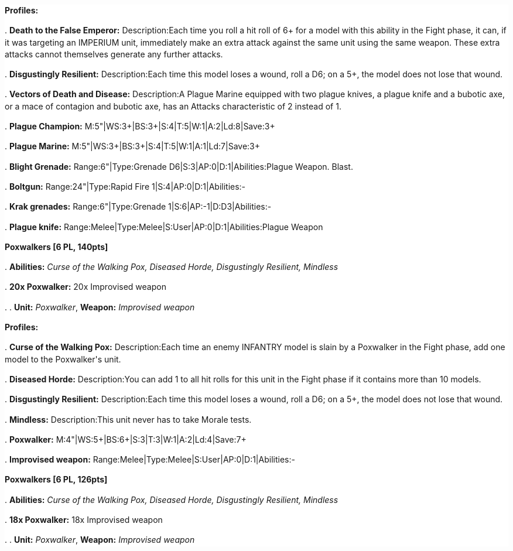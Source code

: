 **Profiles:**

. **Death to the False Emperor:** Description:Each time you roll a hit roll of 6+ for a model with this ability in the Fight phase, it can, if it was targeting an IMPERIUM unit, immediately make an extra attack against the same unit using the same weapon. These extra attacks cannot themselves generate any further attacks.

. **Disgustingly Resilient:** Description:Each time this model loses a wound, roll a D6; on a 5+, the model does not lose that wound.

. **Vectors of Death and Disease:** Description:A Plague Marine equipped with two plague knives, a plague knife and a bubotic axe, or a mace of contagion and bubotic axe, has an Attacks characteristic of 2 instead of 1.

. **Plague Champion:** M:5"|WS:3+|BS:3+|S:4|T:5|W:1|A:2|Ld:8|Save:3+

. **Plague Marine:** M:5"|WS:3+|BS:3+|S:4|T:5|W:1|A:1|Ld:7|Save:3+

. **Blight Grenade:** Range:6"|Type:Grenade D6|S:3|AP:0|D:1|Abilities:Plague Weapon. Blast.

. **Boltgun:** Range:24"|Type:Rapid Fire 1|S:4|AP:0|D:1|Abilities:-

. **Krak grenades:** Range:6"|Type:Grenade 1|S:6|AP:-1|D:D3|Abilities:-

. **Plague knife:** Range:Melee|Type:Melee|S:User|AP:0|D:1|Abilities:Plague Weapon

 

**Poxwalkers [6 PL, 140pts]**

. **Abilities:** *Curse of the Walking Pox, Diseased Horde, Disgustingly Resilient, Mindless*


. **20x Poxwalker:** 20x Improvised weapon

. . **Unit:** *Poxwalker*, **Weapon:** *Improvised weapon*

**Profiles:**

. **Curse of the Walking Pox:** Description:Each time an enemy INFANTRY model is slain by a Poxwalker in the Fight phase, add one model to the Poxwalker's unit.

. **Diseased Horde:** Description:You can add 1 to all hit rolls for this unit in the Fight phase if it contains more than 10 models.

. **Disgustingly Resilient:** Description:Each time this model loses a wound, roll a D6; on a 5+, the model does not lose that wound.

. **Mindless:** Description:This unit never has to take Morale tests.

. **Poxwalker:** M:4"|WS:5+|BS:6+|S:3|T:3|W:1|A:2|Ld:4|Save:7+

. **Improvised weapon:** Range:Melee|Type:Melee|S:User|AP:0|D:1|Abilities:-

 

**Poxwalkers [6 PL, 126pts]**

. **Abilities:** *Curse of the Walking Pox, Diseased Horde, Disgustingly Resilient, Mindless*


. **18x Poxwalker:** 18x Improvised weapon

. . **Unit:** *Poxwalker*, **Weapon:** *Improvised weapon*
